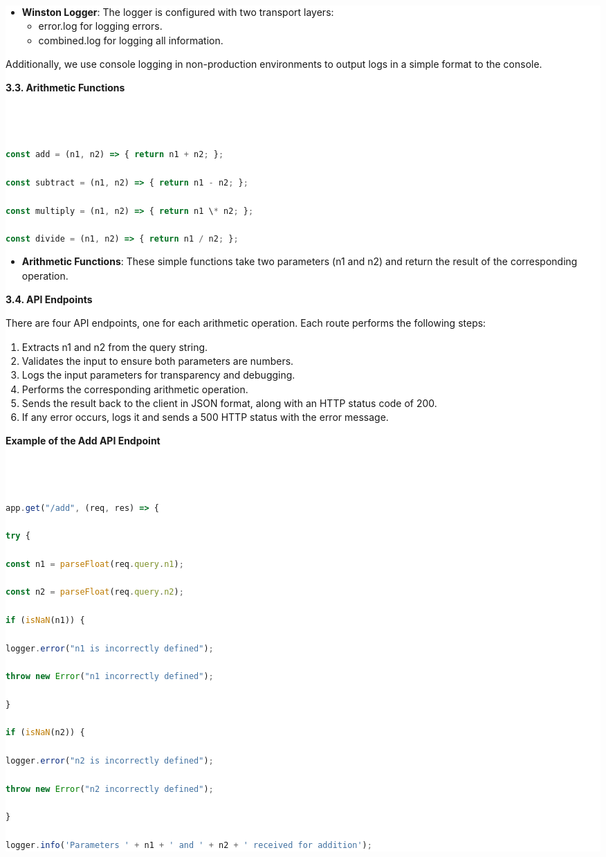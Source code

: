- **Winston Logger**: The logger is configured with two transport layers:
  - error.log for logging errors.
  - combined.log for logging all information.

Additionally, we use console logging in non-production environments to output logs in a simple format to the console.

**3.3. Arithmetic Functions**

```javascript



const add = (n1, n2) => { return n1 + n2; };

const subtract = (n1, n2) => { return n1 - n2; };

const multiply = (n1, n2) => { return n1 \* n2; };

const divide = (n1, n2) => { return n1 / n2; };
```

- **Arithmetic Functions**: These simple functions take two parameters (n1 and n2) and return the result of the corresponding operation.

**3.4. API Endpoints**

There are four API endpoints, one for each arithmetic operation. Each route performs the following steps:

1. Extracts n1 and n2 from the query string.
2. Validates the input to ensure both parameters are numbers.
3. Logs the input parameters for transparency and debugging.
4. Performs the corresponding arithmetic operation.
5. Sends the result back to the client in JSON format, along with an HTTP status code of 200.
6. If any error occurs, logs it and sends a 500 HTTP status with the error message.

**Example of the Add API Endpoint**

```javascript



app.get("/add", (req, res) => {

try {

const n1 = parseFloat(req.query.n1);

const n2 = parseFloat(req.query.n2);

if (isNaN(n1)) {

logger.error("n1 is incorrectly defined");

throw new Error("n1 incorrectly defined");

}

if (isNaN(n2)) {

logger.error("n2 is incorrectly defined");

throw new Error("n2 incorrectly defined");

}

logger.info('Parameters ' + n1 + ' and ' + n2 + ' received for addition');
```